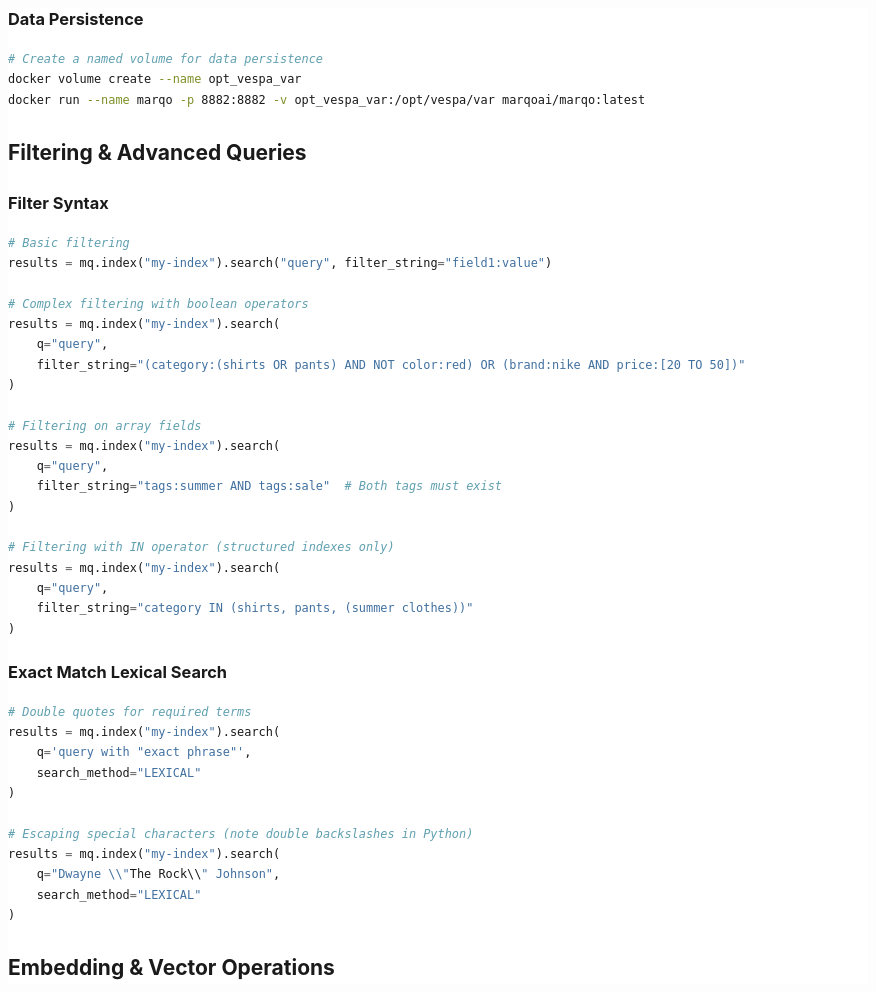 ### Data Persistence
```bash
# Create a named volume for data persistence
docker volume create --name opt_vespa_var
docker run --name marqo -p 8882:8882 -v opt_vespa_var:/opt/vespa/var marqoai/marqo:latest
```

## Filtering & Advanced Queries

### Filter Syntax
```python
# Basic filtering
results = mq.index("my-index").search("query", filter_string="field1:value")

# Complex filtering with boolean operators
results = mq.index("my-index").search(
    q="query",
    filter_string="(category:(shirts OR pants) AND NOT color:red) OR (brand:nike AND price:[20 TO 50])"
)

# Filtering on array fields
results = mq.index("my-index").search(
    q="query",
    filter_string="tags:summer AND tags:sale"  # Both tags must exist
)

# Filtering with IN operator (structured indexes only)
results = mq.index("my-index").search(
    q="query",
    filter_string="category IN (shirts, pants, (summer clothes))"
)
```

### Exact Match Lexical Search
```python
# Double quotes for required terms
results = mq.index("my-index").search(
    q='query with "exact phrase"',
    search_method="LEXICAL"
)

# Escaping special characters (note double backslashes in Python)
results = mq.index("my-index").search(
    q="Dwayne \\"The Rock\\" Johnson",
    search_method="LEXICAL"
)
```

## Embedding & Vector Operations
